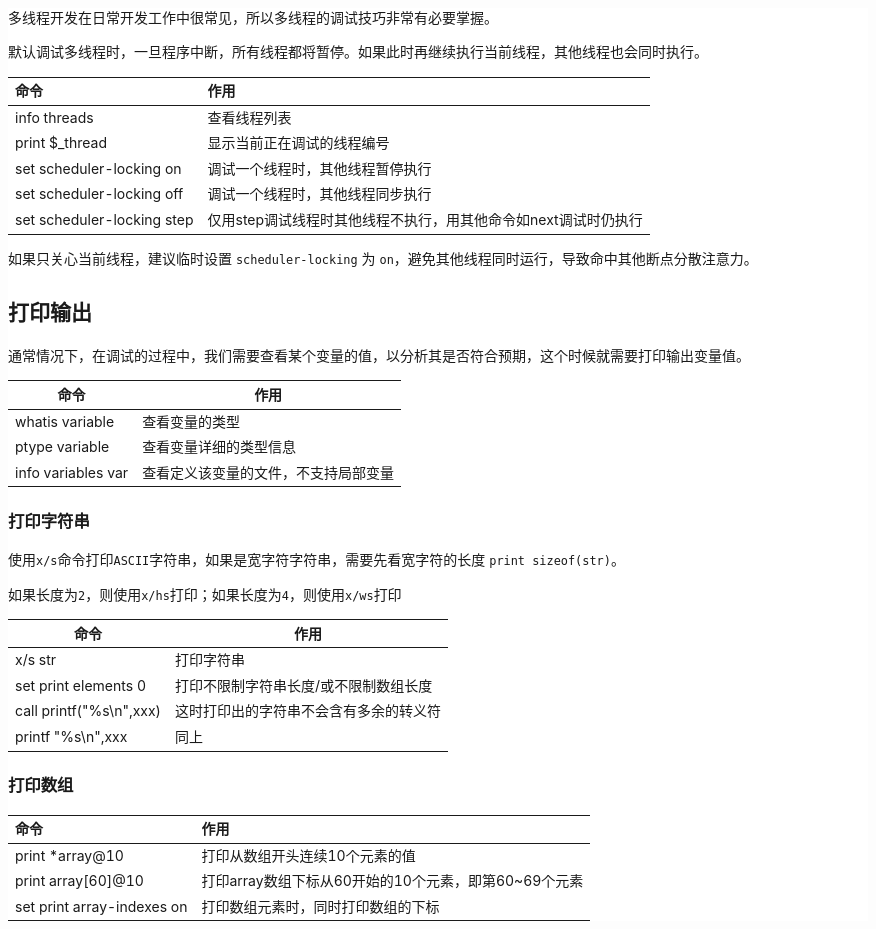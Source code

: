多线程开发在日常开发工作中很常见，所以多线程的调试技巧非常有必要掌握。

默认调试多线程时，一旦程序中断，所有线程都将暂停。如果此时再继续执行当前线程，其他线程也会同时执行。

| 命令                       | 作用                                                         |
| :------------------------- | :----------------------------------------------------------- |
| info threads               | 查看线程列表                                                 |
| print $_thread             | 显示当前正在调试的线程编号                                   |
| set scheduler-locking on   | 调试一个线程时，其他线程暂停执行                             |
| set scheduler-locking off  | 调试一个线程时，其他线程同步执行                             |
| set scheduler-locking step | 仅用step调试线程时其他线程不执行，用其他命令如next调试时仍执行 |

如果只关心当前线程，建议临时设置 `scheduler-locking` 为 `on`，避免其他线程同时运行，导致命中其他断点分散注意力。

## 打印输出

通常情况下，在调试的过程中，我们需要查看某个变量的值，以分析其是否符合预期，这个时候就需要打印输出变量值。

| 命令               | 作用                                 |
| ------------------ | ------------------------------------ |
| whatis variable    | 查看变量的类型                       |
| ptype variable     | 查看变量详细的类型信息               |
| info variables var | 查看定义该变量的文件，不支持局部变量 |

### 打印字符串

使用`x/s`命令打印`ASCII`字符串，如果是宽字符字符串，需要先看宽字符的长度 `print sizeof(str)`。

如果长度为`2`，则使用`x/hs`打印；如果长度为`4`，则使用`x/ws`打印

| 命令                    | 作用                                   |
| ----------------------- | -------------------------------------- |
| x/s str                 | 打印字符串                             |
| set print elements 0    | 打印不限制字符串长度/或不限制数组长度  |
| call printf("%s\n",xxx) | 这时打印出的字符串不会含有多余的转义符 |
| printf "%s\n",xxx       | 同上                                   |

### 打印数组

| 命令                       | 作用                                                 |
| :------------------------- | :--------------------------------------------------- |
| print *array@10            | 打印从数组开头连续10个元素的值                       |
| print array[60]@10         | 打印array数组下标从60开始的10个元素，即第60~69个元素 |
| set print array-indexes on | 打印数组元素时，同时打印数组的下标                   |
